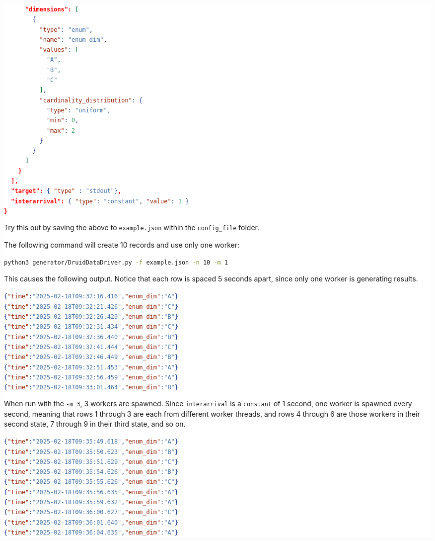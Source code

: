```json
      "dimensions": [
        {
          "type": "enum",
          "name": "enum_dim",
          "values": [
            "A",
            "B",
            "C"
          ],
          "cardinality_distribution": {
            "type": "uniform",
            "min": 0,
            "max": 2
          }
        }
      ]
    }
  ],
  "target": { "type" : "stdout"},
  "interarrival": { "type": "constant", "value": 1 }
}
```

Try this out by saving the above to `example.json` within the `config_file` folder.

The following command will create 10 records and use only one worker:

```bash
python3 generator/DruidDataDriver.py -f example.json -n 10 -m 1
```

This causes the following output.  Notice that each row is spaced 5 seconds apart, since only one worker is generating results.

```json
{"time":"2025-02-18T09:32:16.416","enum_dim":"A"}
{"time":"2025-02-18T09:32:21.426","enum_dim":"C"}
{"time":"2025-02-18T09:32:26.429","enum_dim":"B"}
{"time":"2025-02-18T09:32:31.434","enum_dim":"C"}
{"time":"2025-02-18T09:32:36.440","enum_dim":"B"}
{"time":"2025-02-18T09:32:41.444","enum_dim":"C"}
{"time":"2025-02-18T09:32:46.449","enum_dim":"B"}
{"time":"2025-02-18T09:32:51.453","enum_dim":"A"}
{"time":"2025-02-18T09:32:56.459","enum_dim":"A"}
{"time":"2025-02-18T09:33:01.464","enum_dim":"B"}
```

When run with the `-m 3`, 3 workers are spawned. Since `interarrival` is a `constant` of 1 second, one worker is spawned every second, meaning that rows 1 through 3 are each from different worker threads, and rows 4 through 6 are those workers in their second state, 7 through 9 in their third state, and so on.

```json
{"time":"2025-02-18T09:35:49.618","enum_dim":"A"}
{"time":"2025-02-18T09:35:50.623","enum_dim":"B"}
{"time":"2025-02-18T09:35:51.629","enum_dim":"C"}
{"time":"2025-02-18T09:35:54.626","enum_dim":"B"}
{"time":"2025-02-18T09:35:55.626","enum_dim":"C"}
{"time":"2025-02-18T09:35:56.635","enum_dim":"A"}
{"time":"2025-02-18T09:35:59.632","enum_dim":"A"}
{"time":"2025-02-18T09:36:00.627","enum_dim":"C"}
{"time":"2025-02-18T09:36:01.640","enum_dim":"A"}
{"time":"2025-02-18T09:36:04.635","enum_dim":"A"}
```
